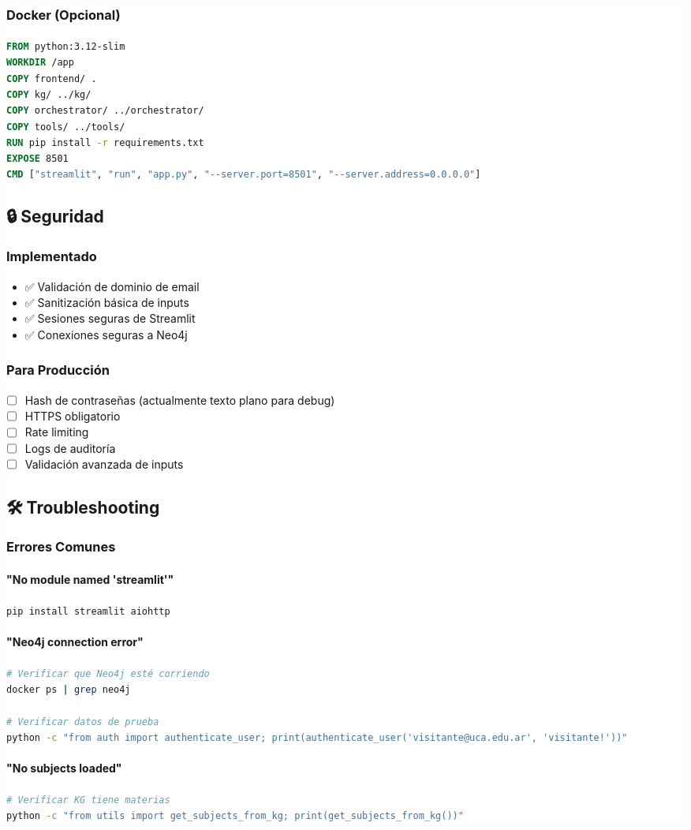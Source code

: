 ### Docker (Opcional)

```dockerfile
FROM python:3.12-slim
WORKDIR /app
COPY frontend/ .
COPY kg/ ../kg/
COPY orchestrator/ ../orchestrator/
COPY tools/ ../tools/
RUN pip install -r requirements.txt
EXPOSE 8501
CMD ["streamlit", "run", "app.py", "--server.port=8501", "--server.address=0.0.0.0"]
```

## 🔒 Seguridad

### Implementado
- ✅ Validación de dominio de email
- ✅ Sanitización básica de inputs
- ✅ Sesiones seguras de Streamlit
- ✅ Conexiones seguras a Neo4j

### Para Producción
- [ ] Hash de contraseñas (actualmente texto plano para debug)
- [ ] HTTPS obligatorio
- [ ] Rate limiting
- [ ] Logs de auditoría
- [ ] Validación avanzada de inputs

## 🛠 Troubleshooting

### Errores Comunes

#### "No module named 'streamlit'"
```bash
pip install streamlit aiohttp
```

#### "Neo4j connection error"
```bash
# Verificar que Neo4j esté corriendo
docker ps | grep neo4j

# Verificar datos de prueba
python -c "from auth import authenticate_user; print(authenticate_user('visitante@uca.edu.ar', 'visitante!'))"
```

#### "No subjects loaded"
```bash
# Verificar KG tiene materias
python -c "from utils import get_subjects_from_kg; print(get_subjects_from_kg())"
```
